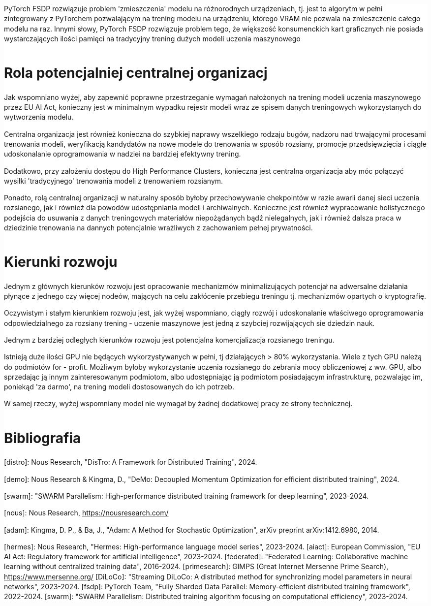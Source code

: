 PyTorch FSDP rozwiązuje problem 'zmieszczenia' modelu na różnorodnych urządzeniach, tj. jest to algorytm w pełni zintegrowany z PyTorchem pozwalającym na trening modelu na urządzeniu, którego VRAM nie pozwala na zmieszczenie całego modelu na raz. Innymi słowy, PyTorch FSDP rozwiązuje problem tego, że większość konsumenckich kart graficznych nie posiada wystarczających ilości pamięci na tradycyjny trening dużych modeli uczenia maszynowego

# Rola potencjalniej centralnej organizacj

Jak wspomniano wyżej, aby zapewnić poprawne przestrzeganie wymagań nałożonych na trening modeli uczenia maszynowego przez EU AI Act, konieczny jest w minimalnym wypadku rejestr modeli wraz ze spisem danych treningowych wykorzystanych do wytworzenia modelu.

Centralna organizacja jest również konieczna do szybkiej naprawy wszelkiego rodzaju bugów, nadzoru nad trwającymi procesami trenowania modeli, weryfikacją kandydatów na nowe modele do trenowania w sposób rozsiany, promocje przedsięwzięcia i ciągłe udoskonalanie oprogramowania w nadziei na bardziej efektywny trening.

Dodatkowo, przy założeniu dostępu do High Performance Clusters, konieczna jest centralna organizacja aby móc połączyć wysiłki 'tradycyjnego' trenowania modeli z trenowaniem rozsianym.

Ponadto, rolą centralnej organizacji w naturalny sposób byłoby przechowywanie chekpointów w razie awarii danej sieci uczenia rozsianego, jak i również dla powodów udostępniania modeli i archiwalnych. Konieczne jest również wypracowanie holistycznego podejścia do usuwania z danych treningowych materiałów niepożądanych bądź nielegalnych, jak i również dalsza praca w dziedzinie trenowania na dannych potencjalnie wrażliwych z zachowaniem pełnej prywatności.

# Kierunki rozwoju

Jednym z głównych kierunków rozwoju jest opracowanie mechanizmów minimalizujących potencjał na adwersalne działania płynące z jednego czy więcej nodeów, mających na celu zakłócenie przebiegu treningu tj. mechanizmów opartych o kryptografię.

Oczywistym i stałym kierunkiem rozwoju jest, jak wyżej wspomniano, ciągły rozwój i udoskonalanie właściwego oprogramowania odpowiedzialnego za rozsiany trening - uczenie maszynowe jest jedną z szybciej rozwijających sie dziedzin nauk.

Jednym z bardziej odległych kierunków rozwoju jest potencjalna komercjalizacja rozsianego treningu.

Istnieją duże ilości GPU nie będących wykorzystywanych w pełni, tj działających > 80\% wykorzystania. Wiele z tych GPU należą do podmiotów for - profit. Możliwym byłoby wykorzystanie uczenia rozsianego do zebrania mocy obliczeniowej z ww. GPU, albo sprzedając ją innym zainteresowanym podmiotom, albo udostępniając ją podmiotom posiadającym infrastrukturę, pozwalając im, poniekąd 'za darmo', na trening modeli dostosowanych do ich potrzeb.

W samej rzeczy, wyżej wspomniany model nie wymagał by żadnej dodatkowej pracy ze strony technicznej.

# Bibliografia

[distro]: Nous Research, "DisTro: A Framework for Distributed Training", 2024.

[demo]: Nous Research & Kingma, D., "DeMo: Decoupled Momentum Optimization for efficient distributed training", 2024.

[swarm]: "SWARM Parallelism: High-performance distributed training framework for deep learning", 2023-2024.

[nous]: Nous Research, https://nousresearch.com/

[adam]: Kingma, D. P., & Ba, J., "Adam: A Method for Stochastic Optimization", arXiv preprint arXiv:1412.6980, 2014.


[hermes]: Nous Research, "Hermes: High-performance language model series", 2023-2024.
[aiact]: European Commission, "EU AI Act: Regulatory framework for artificial intelligence", 2023-2024.
[federated]: "Federated Learning: Collaborative machine learning without centralized training data", 2016-2024.
[primesearch]: GIMPS (Great Internet Mersenne Prime Search), https://www.mersenne.org/
[DiLoCo]: "Streaming DiLoCo: A distributed method for synchronizing model parameters in neural networks", 2023-2024.
[fsdp]: PyTorch Team, "Fully Sharded Data Parallel: Memory-efficient distributed training framework", 2022-2024.
[swarm]: "SWARM Parallelism: Distributed training algorithm focusing on computational efficiency", 2023-2024.